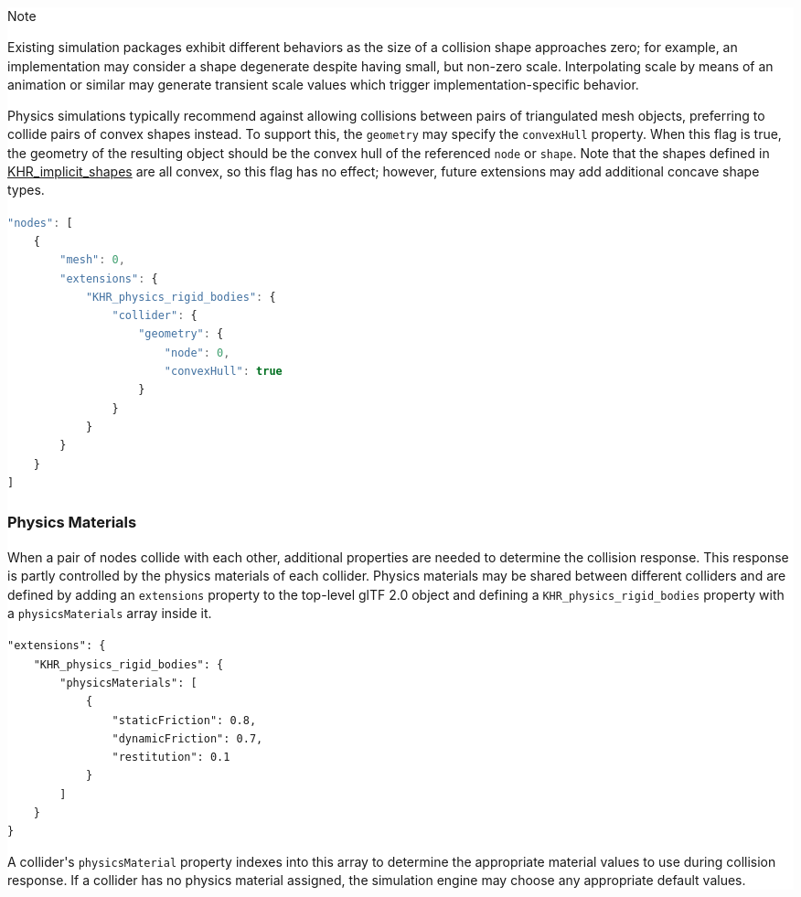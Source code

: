 > [!NOTE]
> Existing simulation packages exhibit different behaviors as the size of a collision shape approaches zero; for example, an implementation may consider a shape degenerate despite having small, but non-zero scale. Interpolating scale by means of an animation or similar may generate transient scale values which trigger implementation-specific behavior.

Physics simulations typically recommend against allowing collisions between pairs of triangulated mesh objects, preferring to collide pairs of convex shapes instead. To support this, the `geometry` may specify the `convexHull` property. When this flag is true, the geometry of the resulting object should be the convex hull of the referenced `node` or `shape`. Note that the shapes defined in [KHR\_implicit\_shapes](../KHR_implicit_shapes/README.md) are all convex, so this flag has no effect; however, future extensions may add additional concave shape types.

```javascript
"nodes": [
    {
        "mesh": 0,
        "extensions": {
            "KHR_physics_rigid_bodies": {
                "collider": {
                    "geometry": {
                        "node": 0,
                        "convexHull": true
                    }
                }
            }
        }
    }
]
```

### Physics Materials

When a pair of nodes collide with each other, additional properties are needed to determine the collision response. This response is partly controlled by the physics materials of each collider. Physics materials may be shared between different colliders and are defined by adding an `extensions` property to the top-level glTF 2.0 object and defining a `KHR_physics_rigid_bodies` property with a `physicsMaterials` array inside it.

```
"extensions": {
    "KHR_physics_rigid_bodies": {
        "physicsMaterials": [
            {
                "staticFriction": 0.8,
                "dynamicFriction": 0.7,
                "restitution": 0.1
            }
        ]
    }
}
```

A collider's `physicsMaterial` property indexes into this array to determine the appropriate material values to use during collision response. If a collider has no physics material assigned, the simulation engine may choose any appropriate default values.
